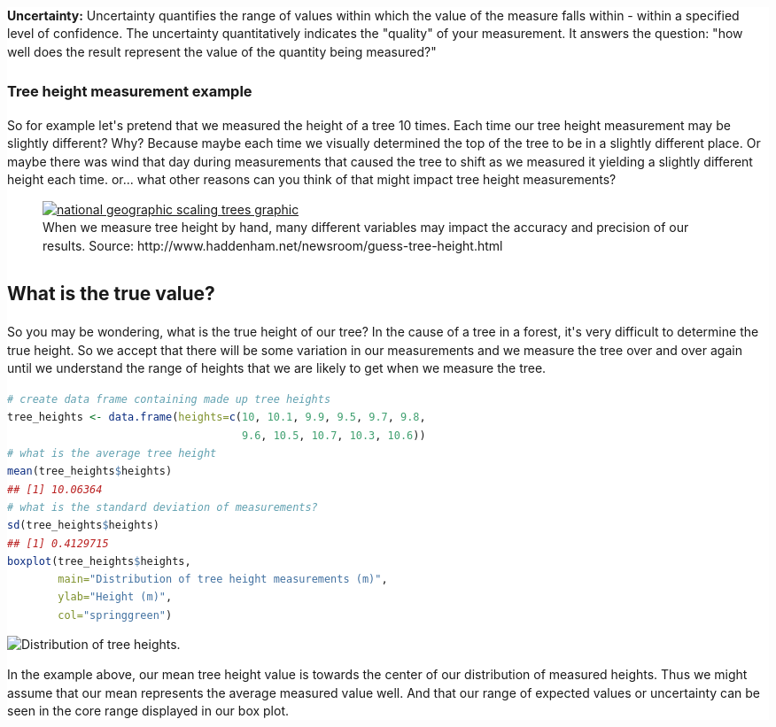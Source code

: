 **Uncertainty:** Uncertainty quantifies the range of values within which the
value of the measure falls within - within a specified level of confidence. The
uncertainty quantitatively indicates the "quality" of your measurement. It
answers the question: "how well does the result represent the value of the
quantity being measured?"

### Tree height measurement example

So for example let's pretend that we measured the height of a tree 10 times. Each
time our tree height measurement may be slightly different? Why? Because maybe
each time we visually determined the top of the tree to be in a slightly different
place. Or maybe there was wind that day during measurements that
caused the tree to shift as we measured it yielding a slightly different height each time. or... what other reasons can you think of that might impact tree height
measurements?

<figure>
   <a href="{{ site.url }}/images/course-materials/earth-analytics/week-5/measuring-tree-height.jpg">
   <img src="{{ site.url }}/images/course-materials/earth-analytics/week-5/measuring-tree-height.jpg" alt="national geographic scaling trees graphic"></a>
   <figcaption>When we measure tree height by hand, many different variables may impact the accuracy and precision of our results. Source:  http://www.haddenham.net/newsroom/guess-tree-height.html
   </figcaption>
</figure>

## What is the true value?

So you may be wondering, what is the true height of our tree?
In the cause of a tree in a forest, it's very difficult to determine the
true height. So we accept that there will be some variation in our measurements
and we measure the tree over and over again until we understand the range of
heights that we are likely to get when we measure the tree.


```r
# create data frame containing made up tree heights
tree_heights <- data.frame(heights=c(10, 10.1, 9.9, 9.5, 9.7, 9.8,
                                     9.6, 10.5, 10.7, 10.3, 10.6))
# what is the average tree height
mean(tree_heights$heights)
## [1] 10.06364
# what is the standard deviation of measurements?
sd(tree_heights$heights)
## [1] 0.4129715
boxplot(tree_heights$heights,
        main="Distribution of tree height measurements (m)",
        ylab="Height (m)",
        col="springgreen")
```

<img src="{{ site.url }}/images/rfigs/course-materials/earth-analytics/week-5/in-class/2016-12-06-spatial05-understand-uncertainty/standard-error-1.png" title="Distribution of tree heights." alt="Distribution of tree heights." width="100%" />

In the example above, our mean tree height value is towards the center of
our distribution of measured heights. Thus we might assume that our mean represents
the average measured value well. And that our range of expected values or
uncertainty can be seen in the core range displayed in our box plot.
